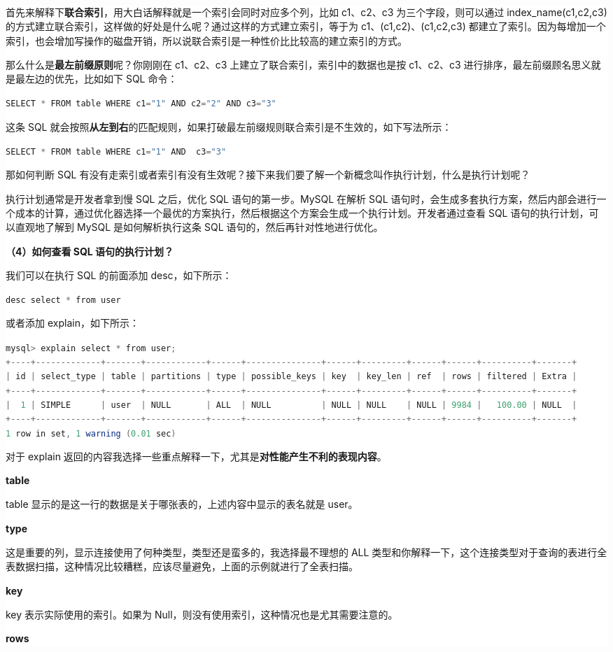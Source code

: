 首先来解释下**联合索引**，用大白话解释就是一个索引会同时对应多个列，比如 c1、c2、c3 为三个字段，则可以通过 index_name(c1,c2,c3) 的方式建立联合索引，这样做的好处是什么呢？通过这样的方式建立索引，等于为 c1、(c1,c2)、(c1,c2,c3) 都建立了索引。因为每增加一个索引，也会增加写操作的磁盘开销，所以说联合索引是一种性价比比较高的建立索引的方式。

那么什么是**最左前缀原则**呢？你刚刚在 c1、c2、c3 上建立了联合索引，索引中的数据也是按 c1、c2、c3 进行排序，最左前缀顾名思义就是最左边的优先，比如如下 SQL 命令：

```java
SELECT * FROM table WHERE c1="1" AND c2="2" AND c3="3"
```

这条 SQL 就会按照**从左到右**的匹配规则，如果打破最左前缀规则联合索引是不生效的，如下写法所示：

```java
SELECT * FROM table WHERE c1="1" AND  c3="3"
```

那如何判断 SQL 有没有走索引或者索引有没有生效呢？接下来我们要了解一个新概念叫作执行计划，什么是执行计划呢？

执行计划通常是开发者拿到慢 SQL 之后，优化 SQL 语句的第一步。MySQL 在解析 SQL 语句时，会生成多套执行方案，然后内部会进行一个成本的计算，通过优化器选择一个最优的方案执行，然后根据这个方案会生成一个执行计划。开发者通过查看 SQL 语句的执行计划，可以直观地了解到 MySQL 是如何解析执行这条 SQL 语句的，然后再针对性地进行优化。

**（4）如何查看 SQL 语句的执行计划？**

我们可以在执行 SQL 的前面添加 desc，如下所示：

```java
desc select * from user
```

或者添加 explain，如下所示：

```java
mysql> explain select * from user;
+----+-------------+-------+------------+------+---------------+------+---------+------+------+----------+-------+
| id | select_type | table | partitions | type | possible_keys | key  | key_len | ref  | rows | filtered | Extra |
+----+-------------+-------+------------+------+---------------+------+---------+------+------+----------+-------+
|  1 | SIMPLE      | user  | NULL       | ALL  | NULL          | NULL | NULL    | NULL | 9984 |   100.00 | NULL  |
+----+-------------+-------+------------+------+---------------+------+---------+------+------+----------+-------+
1 row in set, 1 warning (0.01 sec)
```

对于 explain 返回的内容我选择一些重点解释一下，尤其是**对性能产生不利的表现内容**。

**table**

table 显示的是这一行的数据是关于哪张表的，上述内容中显示的表名就是 user。

**type**

这是重要的列，显示连接使用了何种类型，类型还是蛮多的，我选择最不理想的 ALL 类型和你解释一下，这个连接类型对于查询的表进行全表数据扫描，这种情况比较糟糕，应该尽量避免，上面的示例就进行了全表扫描。

**key**

key 表示实际使用的索引。如果为 Null，则没有使用索引，这种情况也是尤其需要注意的。

**rows**
